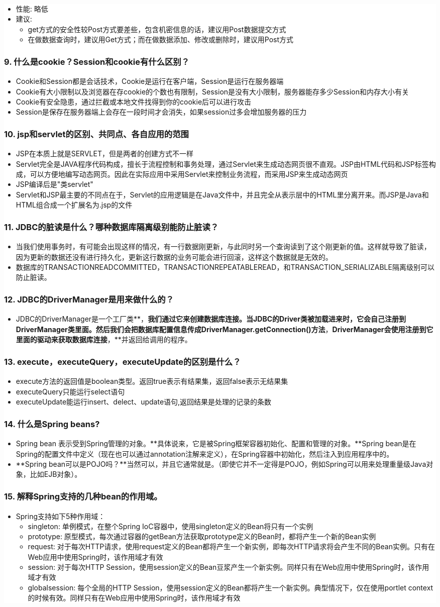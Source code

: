   - 性能: 略低
- 建议:
  - get方式的安全性较Post方式要差些，包含机密信息的话，建议用Post数据提交方式
  - 在做数据查询时，建议用Get方式；而在做数据添加、修改或删除时，建议用Post方式



### 9. 什么是cookie？Session和cookie有什么区别？

- Cookie和Session都是会话技术，Cookie是运行在客户端，Session是运行在服务器端
- Cookie有大小限制以及浏览器在存cookie的个数也有限制，Session是没有大小限制，服务器能存多少Session和内存大小有关
- Cookie有安全隐患，通过拦截或本地文件找得到你的cookie后可以进行攻击
- Session是保存在服务器端上会存在一段时间才会消失，如果session过多会增加服务器的压力



### 10. jsp和servlet的区别、共同点、各自应用的范围

- JSP在本质上就是SERVLET，但是两者的创建方式不一样
- Servlet完全是JAVA程序代码构成，擅长于流程控制和事务处理，通过Servlet来生成动态网页很不直观。JSP由HTML代码和JSP标签构成，可以方便地编写动态网页。因此在实际应用中采用Servlet来控制业务流程，而采用JSP来生成动态网页
- JSP编译后是"类servlet"
- Servlet和JSP最主要的不同点在于，Servlet的应用逻辑是在Java文件中，并且完全从表示层中的HTML里分离开来。而JSP是Java和HTML组合成一个扩展名为.jsp的文件


### 11. JDBC的脏读是什么？哪种数据库隔离级别能防止脏读？ 

- 当我们使用事务时，有可能会出现这样的情况，有一行数据刚更新，与此同时另一个查询读到了这个刚更新的值。这样就导致了脏读，因为更新的数据还没有进行持久化，更新这行数据的业务可能会进行回滚，这样这个数据就是无效的。
- 数据库的TRANSACTIONREADCOMMITTED，TRANSACTIONREPEATABLEREAD，和TRANSACTION_SERIALIZABLE隔离级别可以防止脏读。

### 12. JDBC的DriverManager是用来做什么的？

- JDBC的DriverManager是一个工厂类**，**我们通过它来创建数据库连接。当JDBC的Driver类被加载进来时，它会自己注册到DriverManager类里面。然后我们会把数据库配置信息传成DriverManager.getConnection()方法**，**DriverManager会使用注册到它里面的驱动来获取数据库连接**，**并返回给调用的程序。

### 13. execute，executeQuery，executeUpdate的区别是什么？

- execute方法的返回值是boolean类型。返回true表示有结果集，返回false表示无结果集
- executeQuery只能运行select语句
- executeUpdate能运行insert、delect、update语句,返回结果是处理的记录的条数

### 14. 什么是Spring beans?

- Spring bean 表示受到Spring管理的对象。**具体说来，它是被Spring框架容器初始化、配置和管理的对象。**Spring bean是在Spring的配置文件中定义（现在也可以通过annotation注解来定义），在Spring容器中初始化，然后注入到应用程序中的。
- **Spring bean可以是POJO吗？**当然可以，并且它通常就是。（即使它并不一定得是POJO，例如Spring可以用来处理重量级Java对象，比如EJB对象）。

### 15. 解释Spring支持的几种bean的作用域。

- Spring支持如下5种作用域：
  - singleton: 单例模式，在整个Spring IoC容器中，使用singleton定义的Bean将只有一个实例
  - prototype: 原型模式，每次通过容器的getBean方法获取prototype定义的Bean时，都将产生一个新的Bean实例
  - request: 对于每次HTTP请求，使用request定义的Bean都将产生一个新实例，即每次HTTP请求将会产生不同的Bean实例。只有在Web应用中使用Spring时，该作用域才有效
  - session: 对于每次HTTP Session，使用session定义的Bean豆浆产生一个新实例。同样只有在Web应用中使用Spring时，该作用域才有效
  - globalsession: 每个全局的HTTP Session，使用session定义的Bean都将产生一个新实例。典型情况下，仅在使用portlet context的时候有效。同样只有在Web应用中使用Spring时，该作用域才有效
